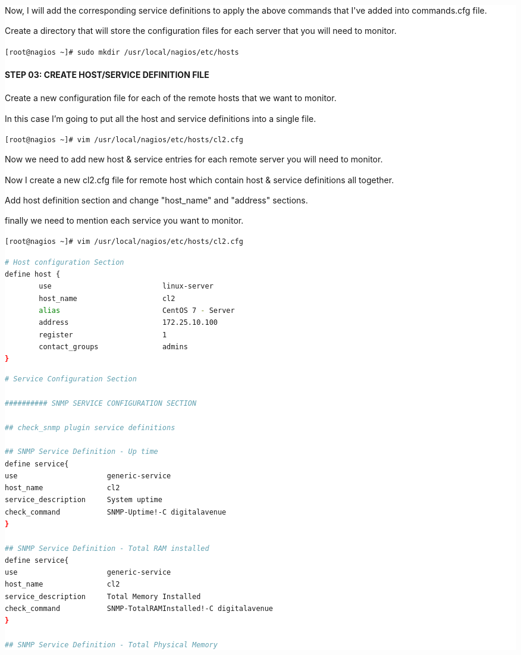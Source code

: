 Now, I will add the corresponding service definitions to apply the above commands that I've added into commands.cfg file.

Create a directory that will store the configuration files for each server that you will need to monitor.

```bash
[root@nagios ~]# sudo mkdir /usr/local/nagios/etc/hosts
```


#### STEP 03: CREATE HOST/SERVICE DEFINITION FILE

Create a new configuration file for each of the remote hosts that we want to monitor.

In this case I’m going to put all the host and service definitions into a single file.

```bash
[root@nagios ~]# vim /usr/local/nagios/etc/hosts/cl2.cfg
```


Now we need to add new host & service entries for each remote server you will need to monitor.

Now I create a new cl2.cfg file for remote host which contain host & service definitions all together.

Add host definition section and change "host_name" and "address" sections.

finally we need to mention each service you want to monitor.

```bash
[root@nagios ~]# vim /usr/local/nagios/etc/hosts/cl2.cfg
```


```bash
# Host configuration Section
define host {
        use                          linux-server
        host_name                    cl2
        alias                        CentOS 7 - Server
        address                      172.25.10.100
        register                     1
        contact_groups               admins
}
```

```bash
# Service Configuration Section

########## SNMP SERVICE CONFIGURATION SECTION

## check_snmp plugin service definitions

## SNMP Service Definition - Up time
define service{
use                     generic-service
host_name               cl2
service_description     System uptime
check_command           SNMP-Uptime!-C digitalavenue
}

## SNMP Service Definition - Total RAM installed 
define service{
use                     generic-service
host_name               cl2
service_description     Total Memory Installed
check_command           SNMP-TotalRAMInstalled!-C digitalavenue
}

## SNMP Service Definition - Total Physical Memory
```